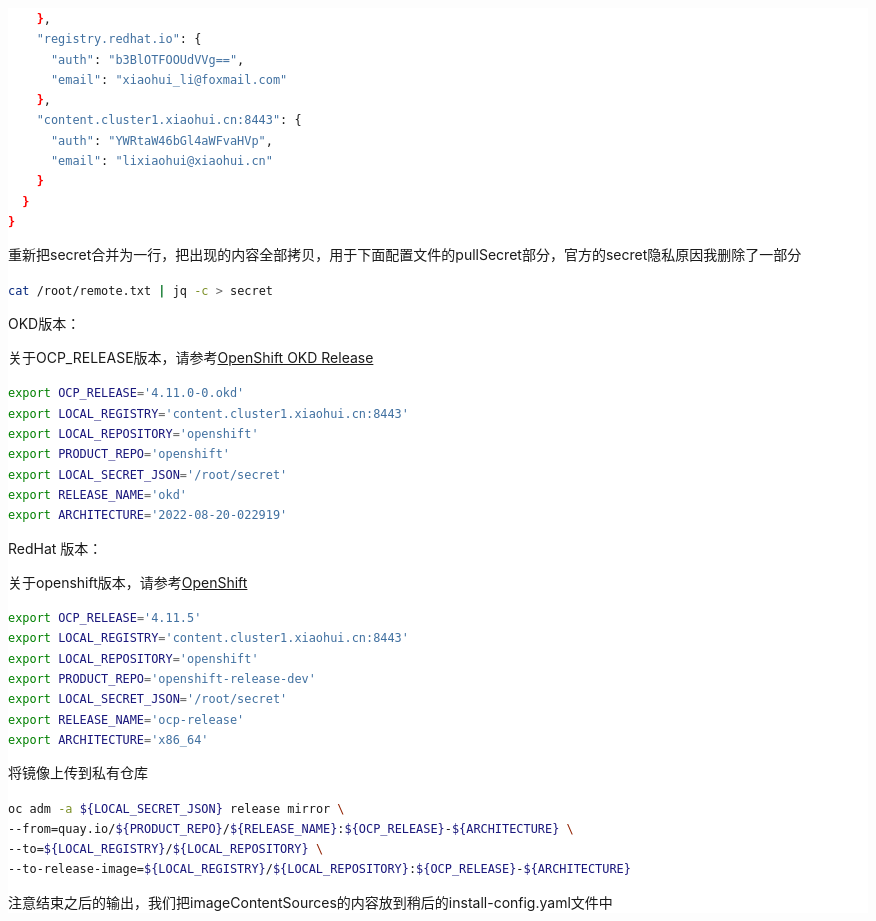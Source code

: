 ```bash
    },
    "registry.redhat.io": {
      "auth": "b3BlOTFOOUdVVg==",
      "email": "xiaohui_li@foxmail.com"
    },
    "content.cluster1.xiaohui.cn:8443": {
      "auth": "YWRtaW46bGl4aWFvaHVp",
      "email": "lixiaohui@xiaohui.cn"
    }
  }
}
```

重新把secret合并为一行，把出现的内容全部拷贝，用于下面配置文件的pullSecret部分，官方的secret隐私原因我删除了一部分

```bash
cat /root/remote.txt | jq -c > secret
```

OKD版本：

关于OCP_RELEASE版本，请参考[OpenShift OKD Release](https://quay.io/repository/openshift/okd?tab=tags)

```bash
export OCP_RELEASE='4.11.0-0.okd'
export LOCAL_REGISTRY='content.cluster1.xiaohui.cn:8443' 
export LOCAL_REPOSITORY='openshift' 
export PRODUCT_REPO='openshift' 
export LOCAL_SECRET_JSON='/root/secret' 
export RELEASE_NAME='okd'
export ARCHITECTURE='2022-08-20-022919'
```

RedHat 版本：

关于openshift版本，请参考[OpenShift](https://quay.io/openshift-release-dev/ocp-release)

```bash
export OCP_RELEASE='4.11.5'
export LOCAL_REGISTRY='content.cluster1.xiaohui.cn:8443' 
export LOCAL_REPOSITORY='openshift'
export PRODUCT_REPO='openshift-release-dev'
export LOCAL_SECRET_JSON='/root/secret'
export RELEASE_NAME='ocp-release'
export ARCHITECTURE='x86_64'
```

将镜像上传到私有仓库

```bash
oc adm -a ${LOCAL_SECRET_JSON} release mirror \
--from=quay.io/${PRODUCT_REPO}/${RELEASE_NAME}:${OCP_RELEASE}-${ARCHITECTURE} \
--to=${LOCAL_REGISTRY}/${LOCAL_REPOSITORY} \
--to-release-image=${LOCAL_REGISTRY}/${LOCAL_REPOSITORY}:${OCP_RELEASE}-${ARCHITECTURE}
```

注意结束之后的输出，我们把imageContentSources的内容放到稍后的install-config.yaml文件中
